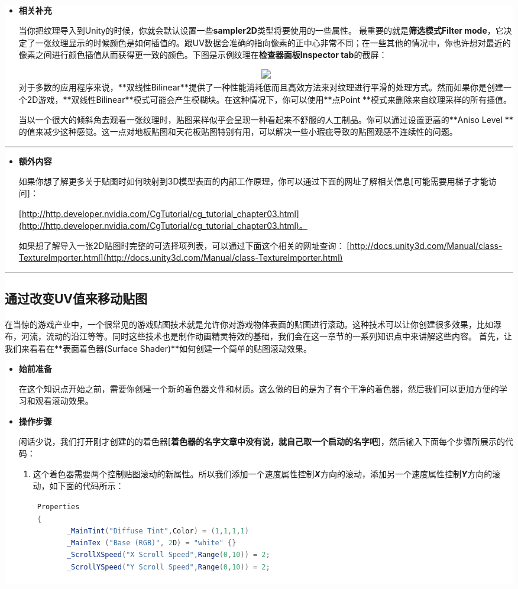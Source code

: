 
  - **相关补充**<span id = "ATTS_there_is_more"></span>

    当你把纹理导入到Unity的时候，你就会默认设置一些**sampler2D**类型将要使用的一些属性。 最重要的就是**筛选模式Filter mode**，它决定了一张纹理显示的时候颜色是如何插值的。跟UV数据会准确的指向像素的正中心非常不同；在一些其他的情况中，你也许想对最近的像素之间进行颜色插值从而获得更一致的颜色。下图是示例纹理在**检查器面板Inspector tab**的截屏： 
    <div align="center"><img src="https://linkliu.github.io/game-tech-post/assets/img/shader_book/diagram14.jpg"/></div>
    对于多数的应用程序来说，**双线性Bilinear**提供了一种性能消耗低而且高效方法来对纹理进行平滑的处理方式。然而如果你是创建一个2D游戏，**双线性Bilinear**模式可能会产生模糊块。在这种情况下，你可以使用**点Point **模式来删除来自纹理采样的所有插值。
    
    当以一个很大的倾斜角去观看一张纹理时，贴图采样似乎会呈现一种看起来不舒服的人工制品。你可以通过设置更高的**Aniso Level **的值来减少这种感觉。这一点对地板贴图和天花板贴图特别有用，可以解决一些小瑕疵导致的贴图观感不连续性的问题。

***






  - **额外内容**<span id = "ATTS_see_also"></span>

    如果你想了解更多关于贴图时如何映射到3D模型表面的内部工作原理，你可以通过下面的网址了解相关信息[可能需要用梯子才能访问]：

    [http://http.developer.nvidia.com/CgTutorial/cg_tutorial_chapter03.html](http://http.developer.nvidia.com/CgTutorial/cg_tutorial_chapter03.html)。

    如果想了解导入一张2D贴图时完整的可选择项列表，可以通过下面这个相关的网址查询：
    [http://docs.unity3d.com/Manual/class-TextureImporter.html](http://docs.unity3d.com/Manual/class-TextureImporter.html)


***






<span id ="STBMUV"></span>

## 通过改变UV值来移动贴图

在当惊的游戏产业中，一个很常见的游戏贴图技术就是允许你对游戏物体表面的贴图进行滚动。这种技术可以让你创建很多效果，比如瀑布，河流，流动的沿江等等。同时这些技术也是制作动画精灵特效的基础，我们会在这一章节的一系列知识点中来讲解这些内容。 首先，让我们来看看在**表面着色器(Surface
Shader)**如何创建一个简单的贴图滚动效果。





- **始前准备**<span id = "STBMUV_getting_ready"></span>

  在这个知识点开始之前，需要你创建一个新的着色器文件和材质。这么做的目的是为了有个干净的着色器，然后我们可以更加方便的学习和观看滚动效果。 







- **操作步骤**<span id = "STBMUV_how_to_do_it"></span>

  闲话少说，我们打开刚才创建的的着色器[**着色器的名字文章中没有说，就自己取一个启动的名字吧**]，然后输入下面每个步骤所展示的代码：

  1. 这个着色器需要两个控制贴图滚动的新属性。所以我们添加一个速度属性控制***X***方向的滚动，添加另一个速度属性控制***Y***方向的滚动，如下面的代码所示：

     ```c#
      Properties
      {
             _MainTint("Diffuse Tint",Color) = (1,1,1,1)
             _MainTex ("Base (RGB)", 2D) = "white" {}
             _ScrollXSpeed("X Scroll Speed",Range(0,10)) = 2;
             _ScrollYSpeed("Y Scroll Speed",Range(0,10)) = 2;
            